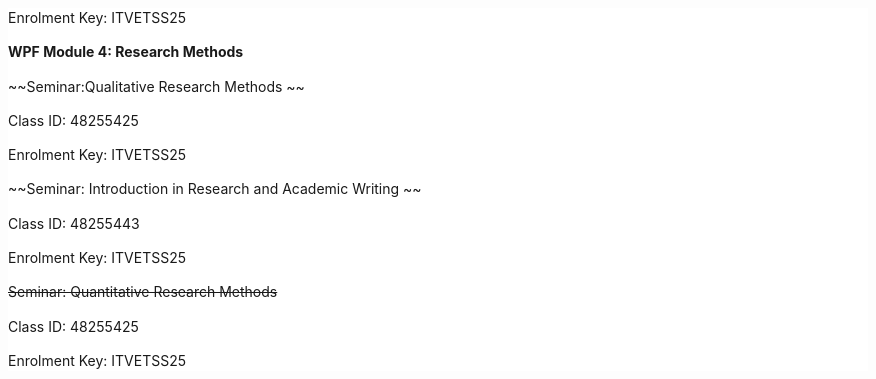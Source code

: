 Enrolment Key: ITVETSS25

__WPF Module 4: Research Methods__

~~Seminar:Qualitative Research Methods ~~

Class ID: 48255425

Enrolment Key: ITVETSS25

~~Seminar: Introduction in Research and Academic Writing ~~

Class ID: 48255443

Enrolment Key: ITVETSS25




~~Seminar: Quantitative Research Methods~~

Class ID: 48255425

Enrolment Key: ITVETSS25





